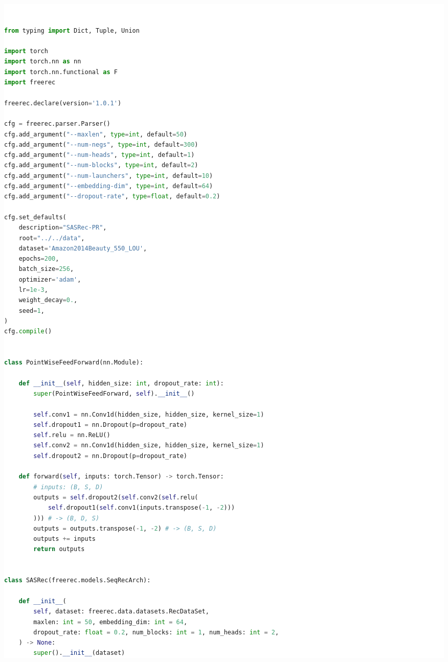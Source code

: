 ```python


from typing import Dict, Tuple, Union

import torch
import torch.nn as nn
import torch.nn.functional as F
import freerec

freerec.declare(version='1.0.1')

cfg = freerec.parser.Parser()
cfg.add_argument("--maxlen", type=int, default=50)
cfg.add_argument("--num-negs", type=int, default=300)
cfg.add_argument("--num-heads", type=int, default=1)
cfg.add_argument("--num-blocks", type=int, default=2)
cfg.add_argument("--num-launchers", type=int, default=10)
cfg.add_argument("--embedding-dim", type=int, default=64)
cfg.add_argument("--dropout-rate", type=float, default=0.2)

cfg.set_defaults(
    description="SASRec-PR",
    root="../../data",
    dataset='Amazon2014Beauty_550_LOU',
    epochs=200,
    batch_size=256,
    optimizer='adam',
    lr=1e-3,
    weight_decay=0.,
    seed=1,
)
cfg.compile()


class PointWiseFeedForward(nn.Module):

    def __init__(self, hidden_size: int, dropout_rate: int):
        super(PointWiseFeedForward, self).__init__()

        self.conv1 = nn.Conv1d(hidden_size, hidden_size, kernel_size=1)
        self.dropout1 = nn.Dropout(p=dropout_rate)
        self.relu = nn.ReLU()
        self.conv2 = nn.Conv1d(hidden_size, hidden_size, kernel_size=1)
        self.dropout2 = nn.Dropout(p=dropout_rate)

    def forward(self, inputs: torch.Tensor) -> torch.Tensor:
        # inputs: (B, S, D)
        outputs = self.dropout2(self.conv2(self.relu(
            self.dropout1(self.conv1(inputs.transpose(-1, -2)))
        ))) # -> (B, D, S)
        outputs = outputs.transpose(-1, -2) # -> (B, S, D)
        outputs += inputs
        return outputs


class SASRec(freerec.models.SeqRecArch):

    def __init__(
        self, dataset: freerec.data.datasets.RecDataSet,
        maxlen: int = 50, embedding_dim: int = 64, 
        dropout_rate: float = 0.2, num_blocks: int = 1, num_heads: int = 2,
    ) -> None:
        super().__init__(dataset)
```